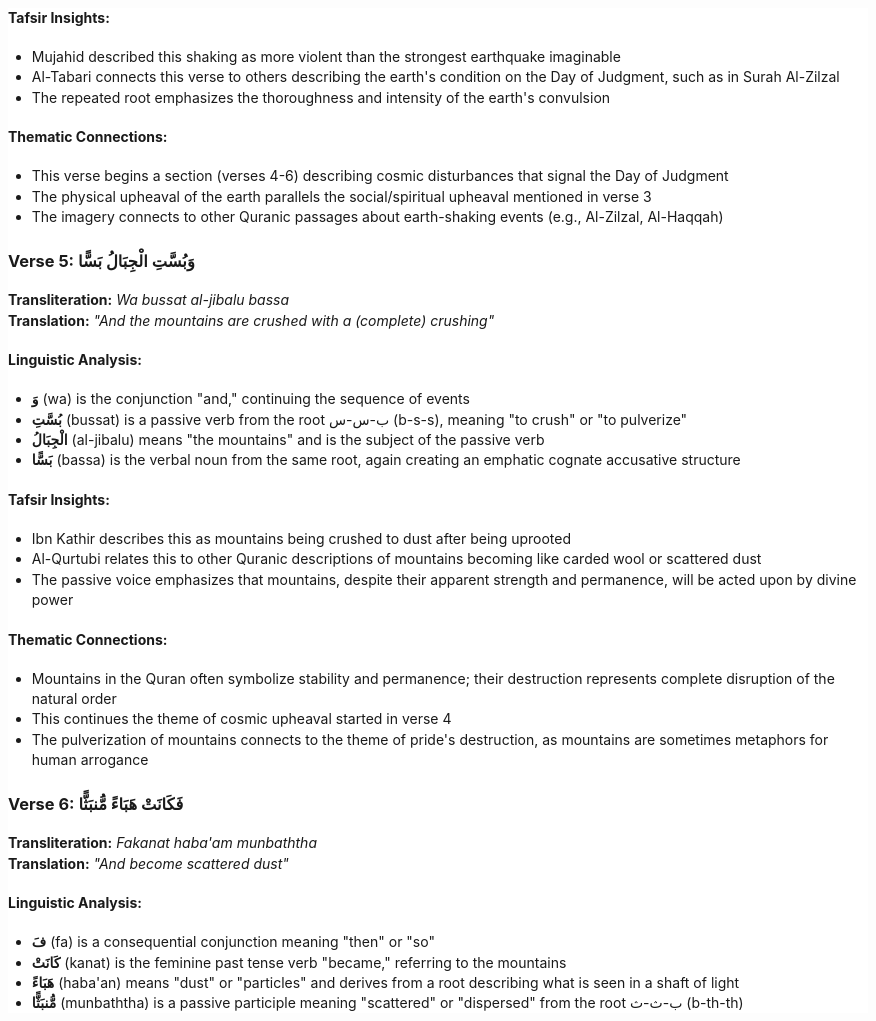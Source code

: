 #### Tafsir Insights:
- Mujahid described this shaking as more violent than the strongest earthquake imaginable
- Al-Tabari connects this verse to others describing the earth's condition on the Day of Judgment, such as in Surah Al-Zilzal
- The repeated root emphasizes the thoroughness and intensity of the earth's convulsion

#### Thematic Connections:
- This verse begins a section (verses 4-6) describing cosmic disturbances that signal the Day of Judgment
- The physical upheaval of the earth parallels the social/spiritual upheaval mentioned in verse 3
- The imagery connects to other Quranic passages about earth-shaking events (e.g., Al-Zilzal, Al-Haqqah)

### Verse 5: وَبُسَّتِ الْجِبَالُ بَسًّا
**Transliteration:** *Wa bussat al-jibalu bassa*  
**Translation:** *"And the mountains are crushed with a (complete) crushing"*

#### Linguistic Analysis:
- **وَ** (wa) is the conjunction "and," continuing the sequence of events
- **بُسَّتِ** (bussat) is a passive verb from the root ب-س-س (b-s-s), meaning "to crush" or "to pulverize"
- **الْجِبَالُ** (al-jibalu) means "the mountains" and is the subject of the passive verb
- **بَسًّا** (bassa) is the verbal noun from the same root, again creating an emphatic cognate accusative structure

#### Tafsir Insights:
- Ibn Kathir describes this as mountains being crushed to dust after being uprooted
- Al-Qurtubi relates this to other Quranic descriptions of mountains becoming like carded wool or scattered dust
- The passive voice emphasizes that mountains, despite their apparent strength and permanence, will be acted upon by divine power

#### Thematic Connections:
- Mountains in the Quran often symbolize stability and permanence; their destruction represents complete disruption of the natural order
- This continues the theme of cosmic upheaval started in verse 4
- The pulverization of mountains connects to the theme of pride's destruction, as mountains are sometimes metaphors for human arrogance

### Verse 6: فَكَانَتْ هَبَاءً مُّنبَثًّا
**Transliteration:** *Fakanat haba'am munbaththa*  
**Translation:** *"And become scattered dust"*

#### Linguistic Analysis:
- **فَ** (fa) is a consequential conjunction meaning "then" or "so"
- **كَانَتْ** (kanat) is the feminine past tense verb "became," referring to the mountains
- **هَبَاءً** (haba'an) means "dust" or "particles" and derives from a root describing what is seen in a shaft of light
- **مُّنبَثًّا** (munbaththa) is a passive participle meaning "scattered" or "dispersed" from the root ب-ث-ث (b-th-th)
